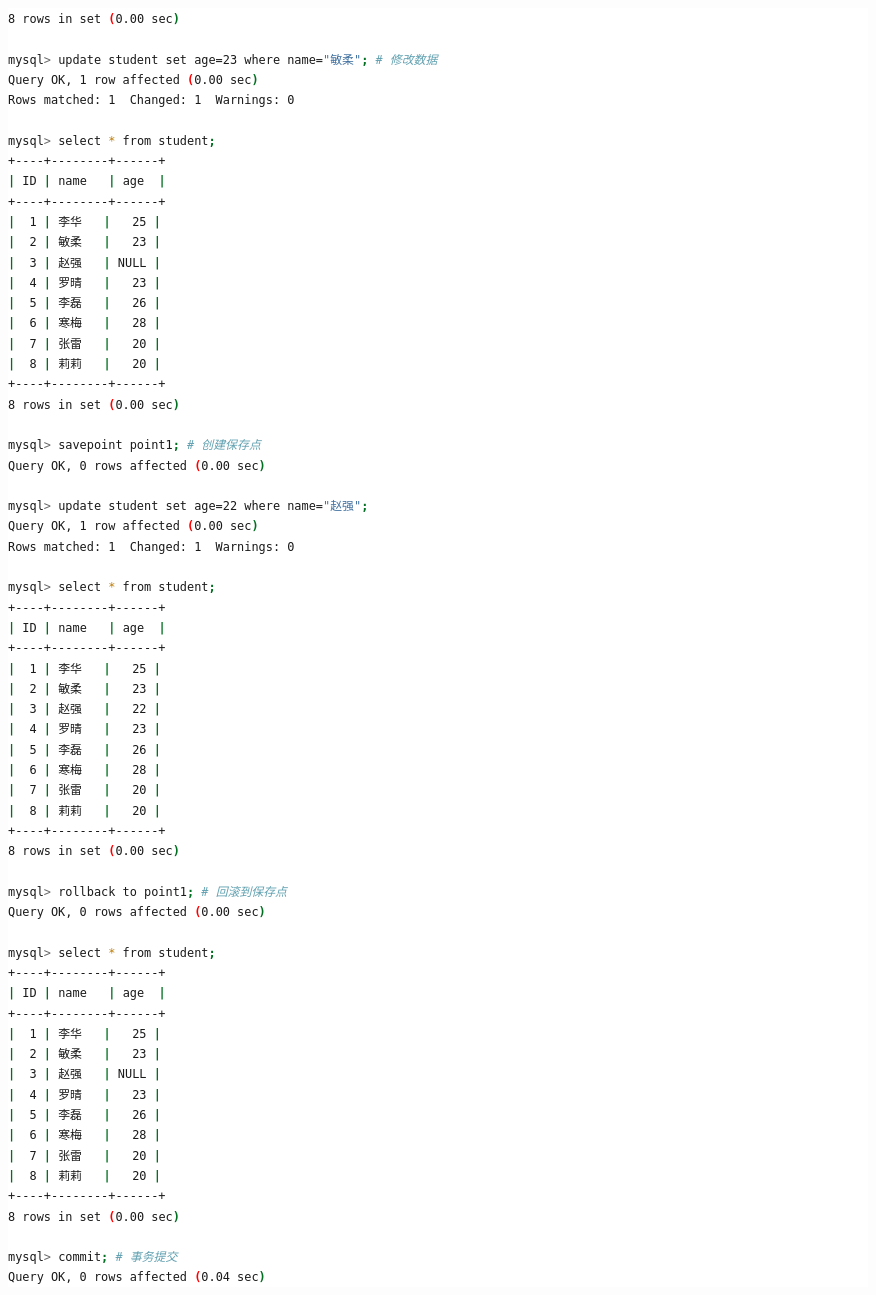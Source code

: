 ```bash
8 rows in set (0.00 sec)

mysql> update student set age=23 where name="敏柔"; # 修改数据
Query OK, 1 row affected (0.00 sec)
Rows matched: 1  Changed: 1  Warnings: 0

mysql> select * from student;
+----+--------+------+
| ID | name   | age  |
+----+--------+------+
|  1 | 李华   |   25 |
|  2 | 敏柔   |   23 |
|  3 | 赵强   | NULL |
|  4 | 罗晴   |   23 |
|  5 | 李磊   |   26 |
|  6 | 寒梅   |   28 |
|  7 | 张雷   |   20 |
|  8 | 莉莉   |   20 |
+----+--------+------+
8 rows in set (0.00 sec)

mysql> savepoint point1; # 创建保存点
Query OK, 0 rows affected (0.00 sec)

mysql> update student set age=22 where name="赵强";
Query OK, 1 row affected (0.00 sec)
Rows matched: 1  Changed: 1  Warnings: 0

mysql> select * from student;
+----+--------+------+
| ID | name   | age  |
+----+--------+------+
|  1 | 李华   |   25 |
|  2 | 敏柔   |   23 |
|  3 | 赵强   |   22 |
|  4 | 罗晴   |   23 |
|  5 | 李磊   |   26 |
|  6 | 寒梅   |   28 |
|  7 | 张雷   |   20 |
|  8 | 莉莉   |   20 |
+----+--------+------+
8 rows in set (0.00 sec)

mysql> rollback to point1; # 回滚到保存点
Query OK, 0 rows affected (0.00 sec)

mysql> select * from student;
+----+--------+------+
| ID | name   | age  |
+----+--------+------+
|  1 | 李华   |   25 |
|  2 | 敏柔   |   23 |
|  3 | 赵强   | NULL |
|  4 | 罗晴   |   23 |
|  5 | 李磊   |   26 |
|  6 | 寒梅   |   28 |
|  7 | 张雷   |   20 |
|  8 | 莉莉   |   20 |
+----+--------+------+
8 rows in set (0.00 sec)

mysql> commit; # 事务提交
Query OK, 0 rows affected (0.04 sec)
```